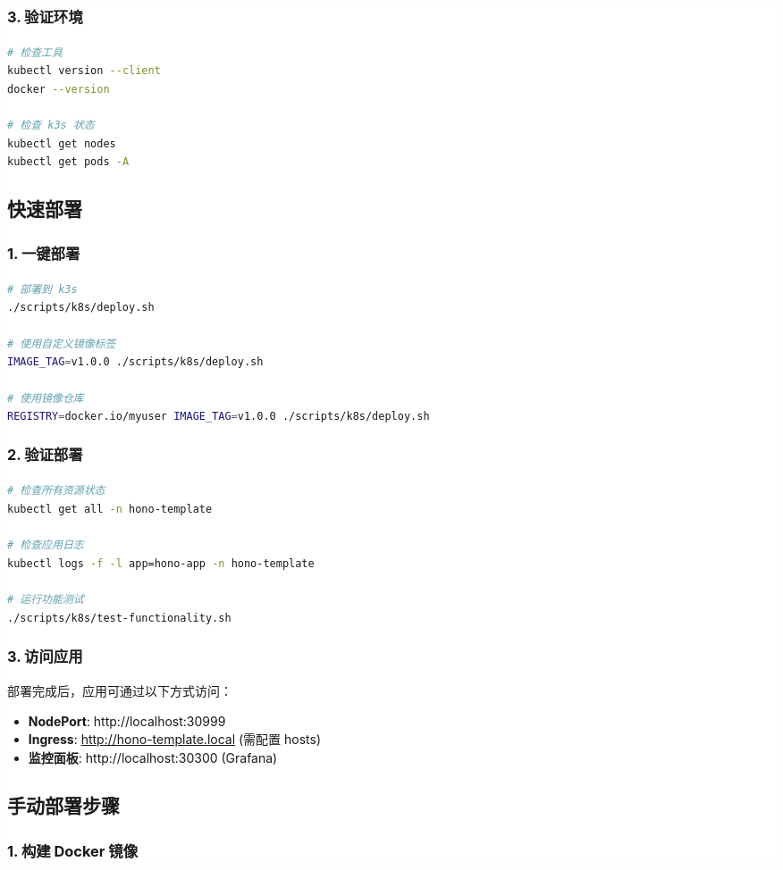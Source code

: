 ### 3. 验证环境

```bash
# 检查工具
kubectl version --client
docker --version

# 检查 k3s 状态
kubectl get nodes
kubectl get pods -A
```

## 快速部署

### 1. 一键部署

```bash
# 部署到 k3s
./scripts/k8s/deploy.sh

# 使用自定义镜像标签
IMAGE_TAG=v1.0.0 ./scripts/k8s/deploy.sh

# 使用镜像仓库
REGISTRY=docker.io/myuser IMAGE_TAG=v1.0.0 ./scripts/k8s/deploy.sh
```

### 2. 验证部署

```bash
# 检查所有资源状态
kubectl get all -n hono-template

# 检查应用日志
kubectl logs -f -l app=hono-app -n hono-template

# 运行功能测试
./scripts/k8s/test-functionality.sh
```

### 3. 访问应用

部署完成后，应用可通过以下方式访问：

- **NodePort**: http://localhost:30999
- **Ingress**: http://hono-template.local (需配置 hosts)
- **监控面板**: http://localhost:30300 (Grafana)

## 手动部署步骤

### 1. 构建 Docker 镜像
